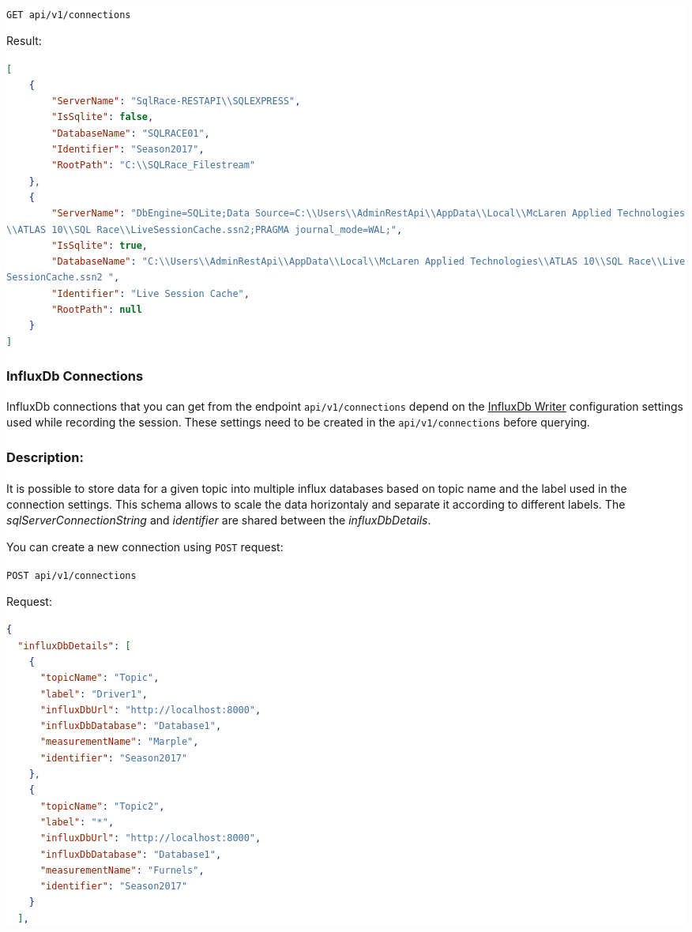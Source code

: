 ```
GET api/v1/connections
```

Result:
```json
[
    {
        "ServerName": "SqlRace-RESTAPI\\SQLEXPRESS",
        "IsSqlite": false,
        "DatabaseName": "SQLRACE01",
        "Identifier": "Season2017",
        "RootPath": "C:\\SQLRace_Filestream"
    },
    {
        "ServerName": "DbEngine=SQLite;Data Source=C:\\Users\\AdminRestApi\\AppData\\Local\\McLaren Applied Technologies\\ATLAS 10\\SQL Race\\LiveSessionCache.ssn2;PRAGMA journal_mode=WAL;",
        "IsSqlite": true,
        "DatabaseName": "C:\\Users\\AdminRestApi\\AppData\\Local\\McLaren Applied Technologies\\ATLAS 10\\SQL Race\\LiveSessionCache.ssn2 ",
        "Identifier": "Live Session Cache",
        "RootPath": null
    }
]
```

### InfluxDb Connections

InfluxDb connections that you can get from the endpoint ```api/v1/connections``` depend on the [InfluxDb Writer](https://github.com/McLarenAppliedTechnologies/mat.tap.aas.influxdb) configuration settings used while recording the session. These settings need to be created in the `api/v1/connections` before querying.

### Description:

It is possible to store data for a given topic into multiple influx databases based on topic name and the label used in the connection settings.
This schema allows to scale the data horizontaly and separate it according to different labels.
The *sqlServerConnectionString* and *identifier* are shared between the *influxDbDetails*.

You can create a new connection using `POST` request:

```
POST api/v1/connections
```

Request:
```Json
{
  "influxDbDetails": [
    {
      "topicName": "Topic",
      "label": "Driver1",
      "influxDbUrl": "http://localhost:8000",
      "influxDbDatabase": "Database1",
      "measurementName": "Marple",
      "identifier": "Season2017"
    },
    {
      "topicName": "Topic2",
      "label": "*",
      "influxDbUrl": "http://localhost:8000",
      "influxDbDatabase": "Database1",
      "measurementName": "Furnels",
      "identifier": "Season2017"
    }
  ],
```